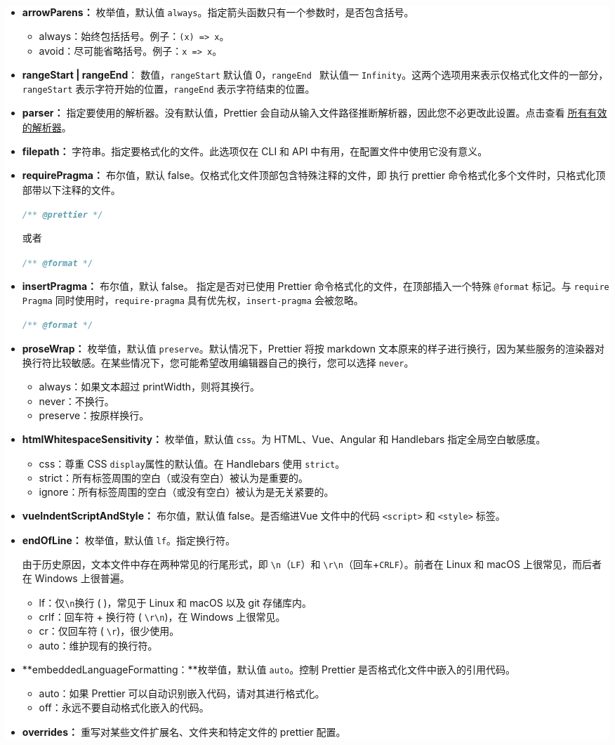 * **arrowParens：** 枚举值，默认值 `always`。指定箭头函数只有一个参数时，是否包含括号。
  
  * always：始终包括括号。例子：`(x) => x`。
  * avoid：尽可能省略括号。例子：`x => x`。
  
* **rangeStart | rangeEnd**： 数值，`rangeStart`  默认值 0，`rangeEnd ` 默认值一 `Infinity`。这两个选项用来表示仅格式化文件的一部分，`rangeStart` 表示字符开始的位置，`rangeEnd` 表示字符结束的位置。

* **parser：** 指定要使用的解析器。没有默认值，Prettier 会自动从输入文件路径推断解析器，因此您不必更改此设置。点击查看 [所有有效的解析器](https://www.prettier.cn/docs/options.html#parser)。

* **filepath：** 字符串。指定要格式化的文件。此选项仅在 CLI 和 API 中有用，在配置文件中使用它没有意义。

* **requirePragma：** 布尔值，默认 false。仅格式化文件顶部包含特殊注释的文件，即 执行 prettier 命令格式化多个文件时，只格式化顶部带以下注释的文件。

  ```js
  /** @prettier */
  ```

  或者

  ```js
  /** @format */
  ```

* **insertPragma：** 布尔值，默认 false。 指定是否对已使用 Prettier 命令格式化的文件，在顶部插入一个特殊 `@format` 标记。与 `requirePragma` 同时使用时，`require-pragma` 具有优先权，`insert-pragma` 会被忽略。

  ```js
  /** @format */
  ```

* **proseWrap：** 枚举值，默认值 `preserve`。默认情况下，Prettier 将按 markdown 文本原来的样子进行换行，因为某些服务的渲染器对换行符比较敏感。在某些情况下，您可能希望改用编辑器自己的换行，您可以选择 `never`。
  * always：如果文本超过 printWidth，则将其换行。
  * never：不换行。
  * preserve：按原样换行。

* **htmlWhitespaceSensitivity：**  枚举值，默认值 `css`。为 HTML、Vue、Angular 和 Handlebars 指定全局空白敏感度。

  - css：尊重 CSS `display`属性的默认值。在 Handlebars 使用 `strict`。
  - strict：所有标签周围的空白（或没有空白）被认为是重要的。
  - ignore：所有标签周围的空白（或没有空白）被认为是无关紧要的。

* **vueIndentScriptAndStyle：** 布尔值，默认值 false。是否缩进Vue 文件中的代码 `<script>` 和 `<style>` 标签。

* **endOfLine：**  枚举值，默认值 `lf`。指定换行符。

  由于历史原因，文本文件中存在两种常见的行尾形式，即 `\n`（`LF`）和 `\r\n`（回车+`CRLF`）。前者在 Linux 和 macOS 上很常见，而后者在 Windows 上很普遍。

  - lf：仅`\n`换行 ( )，常见于 Linux 和 macOS 以及 git 存储库内。
  - crlf：回车符 + 换行符 ( `\r\n`)，在 Windows 上很常见。
  - cr：仅回车符 ( `\r`)，很少使用。
  - auto：维护现有的换行符。

* **embeddedLanguageFormatting：**枚举值，默认值 `auto`。控制 Prettier 是否格式化文件中嵌入的引用代码。

  - auto：如果 Prettier 可以自动识别嵌入代码，请对其进行格式化。
  - off：永远不要自动格式化嵌入的代码。

* **overrides：** 重写对某些文件扩展名、文件夹和特定文件的 prettier 配置。
